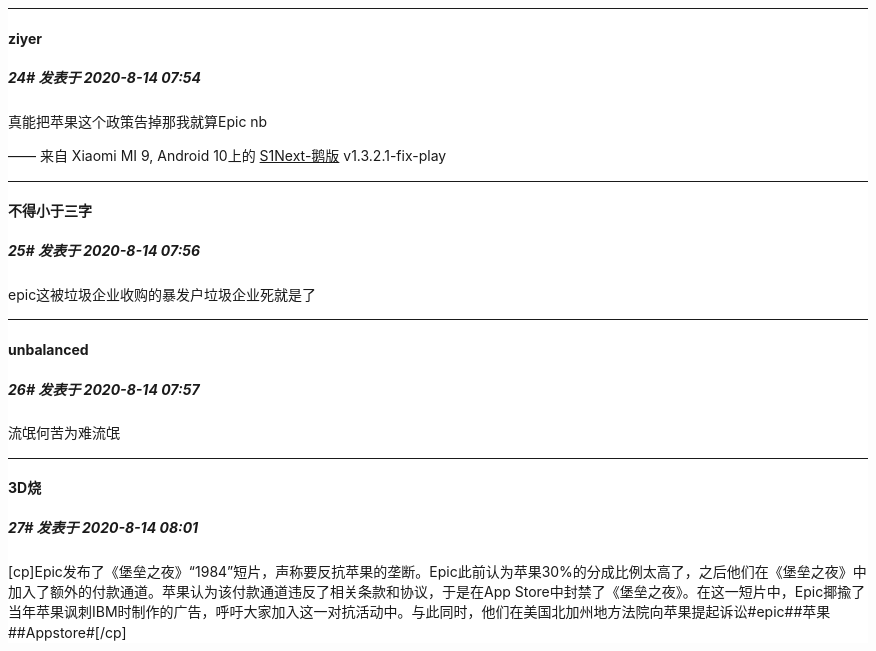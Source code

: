 
-----

####  ziyer  
##### 24#       发表于 2020-8-14 07:54




真能把苹果这个政策告掉那我就算Epic nb

—— 来自 Xiaomi MI 9, Android 10上的 [S1Next-鹅版](https://github.com/ykrank/S1-Next/releases) v1.3.2.1-fix-play







-----

####  不得小于三字  
##### 25#       发表于 2020-8-14 07:56




epic这被垃圾企业收购的暴发户垃圾企业死就是了







-----

####  unbalanced  
##### 26#       发表于 2020-8-14 07:57




流氓何苦为难流氓







-----

####  3D烧  
##### 27#       发表于 2020-8-14 08:01




[cp]Epic发布了《堡垒之夜》“1984”短片，声称要反抗苹果的垄断。Epic此前认为苹果30%的分成比例太高了，之后他们在《堡垒之夜》中加入了额外的付款通道。苹果认为该付款通道违反了相关条款和协议，于是在App Store中封禁了《堡垒之夜》。在这一短片中，Epic揶揄了当年苹果讽刺IBM时制作的广告，呼吁大家加入这一对抗活动中。与此同时，他们在美国北加州地方法院向苹果提起诉讼#epic##苹果##Appstore#[/cp]






